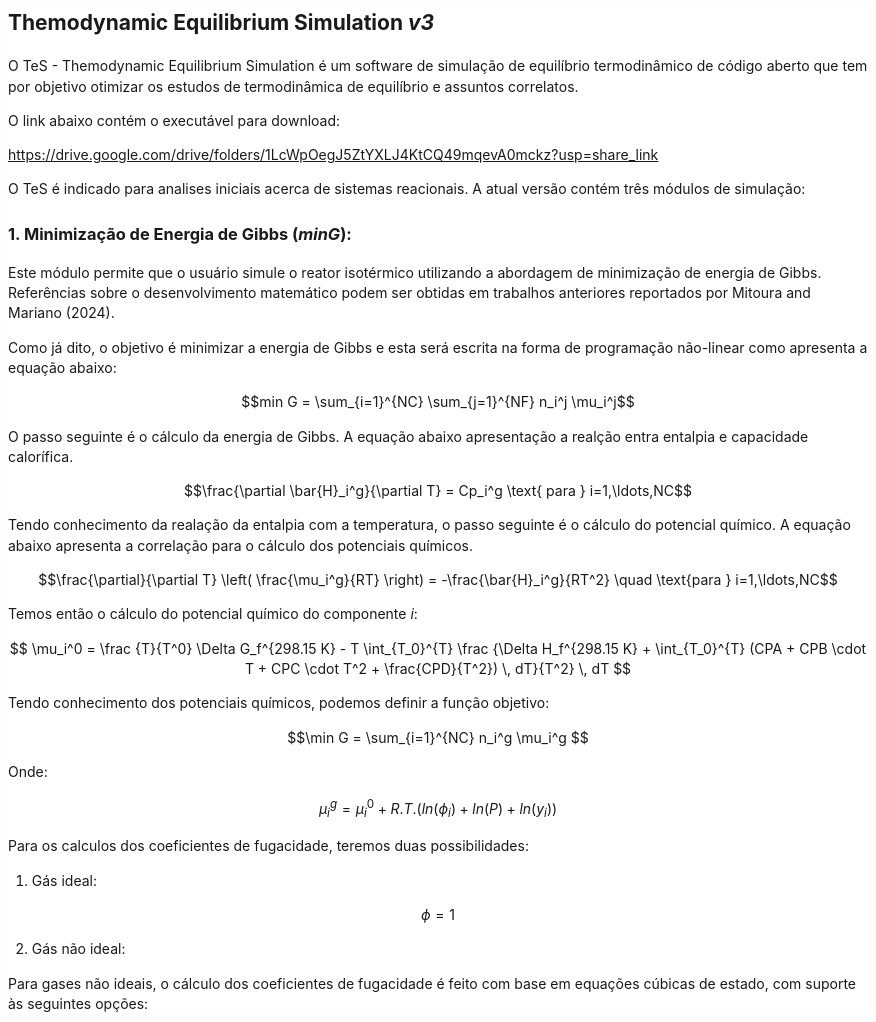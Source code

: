 ## Themodynamic Equilibrium Simulation *v3*

O TeS - Themodynamic Equilibrium Simulation é um software de simulação de equilíbrio termodinâmico de código aberto que tem por objetivo otimizar os estudos de termodinâmica de equilíbrio e assuntos correlatos.

O link abaixo contém o executável para download:

https://drive.google.com/drive/folders/1LcWpOegJ5ZtYXLJ4KtCQ49mqevA0mckz?usp=share_link

O TeS é indicado para analises iniciais acerca de sistemas reacionais. A atual versão contém três módulos de simulação:

### 1. Minimização de Energia de Gibbs (*minG*):

Este módulo permite que o usuário simule o reator isotérmico utilizando a abordagem de minimização de energia de Gibbs. Referências sobre o desenvolvimento matemático podem ser obtidas em trabalhos anteriores reportados por Mitoura and Mariano (2024).

Como já dito, o objetivo é minimizar a energia de Gibbs e esta será escrita na forma de programação não-linear como apresenta a equação abaixo:

$$min G = \sum_{i=1}^{NC} \sum_{j=1}^{NF} n_i^j \mu_i^j$$

O passo seguinte é o cálculo da energia de Gibbs. A equação abaixo apresentação a realção entra entalpia e capacidade calorífica.

$$\frac{\partial \bar{H}_i^g}{\partial T} = Cp_i^g \text{  para } i=1,\ldots,NC$$

Tendo conhecimento da realação da entalpia com a temperatura, o passo seguinte é o cálculo do potencial químico. A equação abaixo apresenta a correlação para o cálculo dos potenciais químicos.

$$\frac{\partial}{\partial T} \left( \frac{\mu_i^g}{RT} \right) = -\frac{\bar{H}_i^g}{RT^2} \quad \text{para } i=1,\ldots,NC$$

Temos então o cálculo do potencial químico do componente *i*:

$$
\mu_i^0 = \frac {T}{T^0} \Delta G_f^{298.15 K} - T \int_{T_0}^{T} \frac {\Delta H_f^{298.15 K} + \int_{T_0}^{T} (CPA + CPB \cdot T + CPC \cdot T^2 + \frac{CPD}{T^2}) \, dT}{T^2} \, dT
$$

Tendo conhecimento dos potenciais químicos, podemos definir a função objetivo:

$$\min G = \sum_{i=1}^{NC} n_i^g \mu_i^g $$

Onde:

$$\mu _i^g = \mu _i^0 + R.T.(ln(\phi_i)+ln(P)+ln(y_i)) $$

Para os calculos dos coeficientes de fugacidade, teremos duas possibilidades:

1. Gás ideal: 

$$\phi = 1 $$

2. Gás não ideal:

Para gases não ideais, o cálculo dos coeficientes de fugacidade é feito com base em equações cúbicas de estado, com suporte às seguintes opções:
